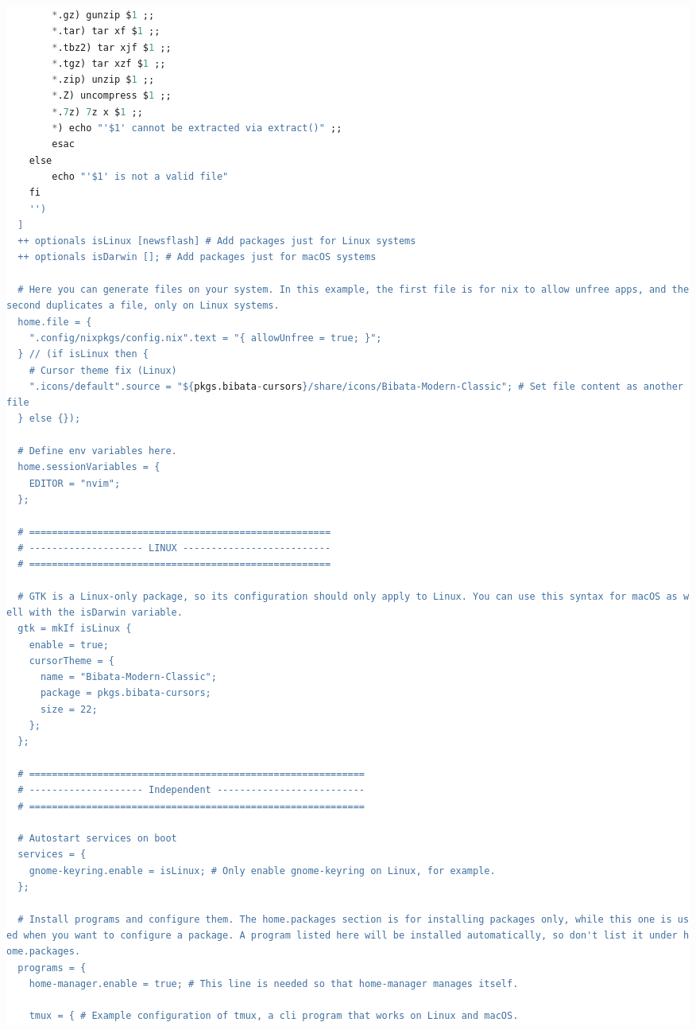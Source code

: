 ```nix
        *.gz) gunzip $1 ;;
        *.tar) tar xf $1 ;;
        *.tbz2) tar xjf $1 ;;
        *.tgz) tar xzf $1 ;;
        *.zip) unzip $1 ;;
        *.Z) uncompress $1 ;;
        *.7z) 7z x $1 ;;
        *) echo "'$1' cannot be extracted via extract()" ;;
        esac
    else
        echo "'$1' is not a valid file"
    fi
    '')
  ]
  ++ optionals isLinux [newsflash] # Add packages just for Linux systems
  ++ optionals isDarwin []; # Add packages just for macOS systems

  # Here you can generate files on your system. In this example, the first file is for nix to allow unfree apps, and the second duplicates a file, only on Linux systems.
  home.file = {
    ".config/nixpkgs/config.nix".text = "{ allowUnfree = true; }";
  } // (if isLinux then {
    # Cursor theme fix (Linux)
    ".icons/default".source = "${pkgs.bibata-cursors}/share/icons/Bibata-Modern-Classic"; # Set file content as another file
  } else {});

  # Define env variables here.
  home.sessionVariables = {
    EDITOR = "nvim";
  };

  # =====================================================
  # -------------------- LINUX --------------------------
  # =====================================================

  # GTK is a Linux-only package, so its configuration should only apply to Linux. You can use this syntax for macOS as well with the isDarwin variable.
  gtk = mkIf isLinux {
    enable = true;
    cursorTheme = {
      name = "Bibata-Modern-Classic";
      package = pkgs.bibata-cursors;
      size = 22;
    };
  };

  # ===========================================================
  # -------------------- Independent --------------------------
  # ===========================================================

  # Autostart services on boot
  services = {
    gnome-keyring.enable = isLinux; # Only enable gnome-keyring on Linux, for example.
  };

  # Install programs and configure them. The home.packages section is for installing packages only, while this one is used when you want to configure a package. A program listed here will be installed automatically, so don't list it under home.packages.
  programs = {
    home-manager.enable = true; # This line is needed so that home-manager manages itself.

    tmux = { # Example configuration of tmux, a cli program that works on Linux and macOS.
```